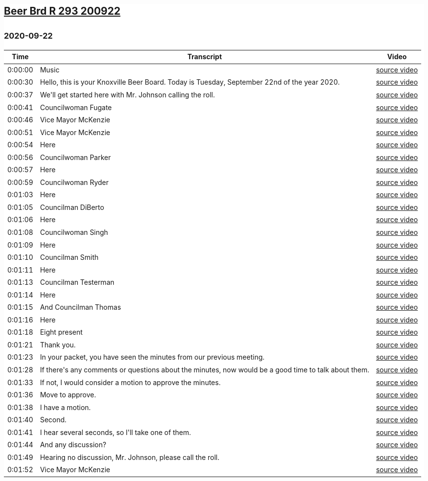 ## [Beer Brd R 293 200922](https://archive.org/details/beer-brd-r-293-200922)
### 2020-09-22
| Time| Transcript| Video|
|---------|------------------------------------------------------------------------------------------------------------------------------------------------------------------------------------------------------------------------------------------------------------------------------------------|------------------------------------------------------------------------------|
| 0:00:00| Music| [source video](https://archive.org/details/beer-brd-r-293-200922?start=0)|
| 0:00:30| Hello, this is your Knoxville Beer Board. Today is Tuesday, September 22nd of the year 2020.| [source video](https://archive.org/details/beer-brd-r-293-200922?start=30)|
| 0:00:37| We'll get started here with Mr. Johnson calling the roll.| [source video](https://archive.org/details/beer-brd-r-293-200922?start=37)|
| 0:00:41| Councilwoman Fugate| [source video](https://archive.org/details/beer-brd-r-293-200922?start=41)|
| 0:00:46| Vice Mayor McKenzie| [source video](https://archive.org/details/beer-brd-r-293-200922?start=46)|
| 0:00:51| Vice Mayor McKenzie| [source video](https://archive.org/details/beer-brd-r-293-200922?start=51)|
| 0:00:54| Here| [source video](https://archive.org/details/beer-brd-r-293-200922?start=54)|
| 0:00:56| Councilwoman Parker| [source video](https://archive.org/details/beer-brd-r-293-200922?start=56)|
| 0:00:57| Here| [source video](https://archive.org/details/beer-brd-r-293-200922?start=57)|
| 0:00:59| Councilwoman Ryder| [source video](https://archive.org/details/beer-brd-r-293-200922?start=59)|
| 0:01:03| Here| [source video](https://archive.org/details/beer-brd-r-293-200922?start=63)|
| 0:01:05| Councilman DiBerto| [source video](https://archive.org/details/beer-brd-r-293-200922?start=65)|
| 0:01:06| Here| [source video](https://archive.org/details/beer-brd-r-293-200922?start=66)|
| 0:01:08| Councilwoman Singh| [source video](https://archive.org/details/beer-brd-r-293-200922?start=68)|
| 0:01:09| Here| [source video](https://archive.org/details/beer-brd-r-293-200922?start=69)|
| 0:01:10| Councilman Smith| [source video](https://archive.org/details/beer-brd-r-293-200922?start=70)|
| 0:01:11| Here| [source video](https://archive.org/details/beer-brd-r-293-200922?start=71)|
| 0:01:13| Councilman Testerman| [source video](https://archive.org/details/beer-brd-r-293-200922?start=73)|
| 0:01:14| Here| [source video](https://archive.org/details/beer-brd-r-293-200922?start=74)|
| 0:01:15| And Councilman Thomas| [source video](https://archive.org/details/beer-brd-r-293-200922?start=75)|
| 0:01:16| Here| [source video](https://archive.org/details/beer-brd-r-293-200922?start=76)|
| 0:01:18| Eight present| [source video](https://archive.org/details/beer-brd-r-293-200922?start=78)|
| 0:01:21| Thank you.| [source video](https://archive.org/details/beer-brd-r-293-200922?start=81)|
| 0:01:23| In your packet, you have seen the minutes from our previous meeting.| [source video](https://archive.org/details/beer-brd-r-293-200922?start=83)|
| 0:01:28| If there's any comments or questions about the minutes, now would be a good time to talk about them.| [source video](https://archive.org/details/beer-brd-r-293-200922?start=88)|
| 0:01:33| If not, I would consider a motion to approve the minutes.| [source video](https://archive.org/details/beer-brd-r-293-200922?start=93)|
| 0:01:36| Move to approve.| [source video](https://archive.org/details/beer-brd-r-293-200922?start=96)|
| 0:01:38| I have a motion.| [source video](https://archive.org/details/beer-brd-r-293-200922?start=98)|
| 0:01:40| Second.| [source video](https://archive.org/details/beer-brd-r-293-200922?start=100)|
| 0:01:41| I hear several seconds, so I'll take one of them.| [source video](https://archive.org/details/beer-brd-r-293-200922?start=101)|
| 0:01:44| And any discussion?| [source video](https://archive.org/details/beer-brd-r-293-200922?start=104)|
| 0:01:49| Hearing no discussion, Mr. Johnson, please call the roll.| [source video](https://archive.org/details/beer-brd-r-293-200922?start=109)|
| 0:01:52| Vice Mayor McKenzie| [source video](https://archive.org/details/beer-brd-r-293-200922?start=112)|